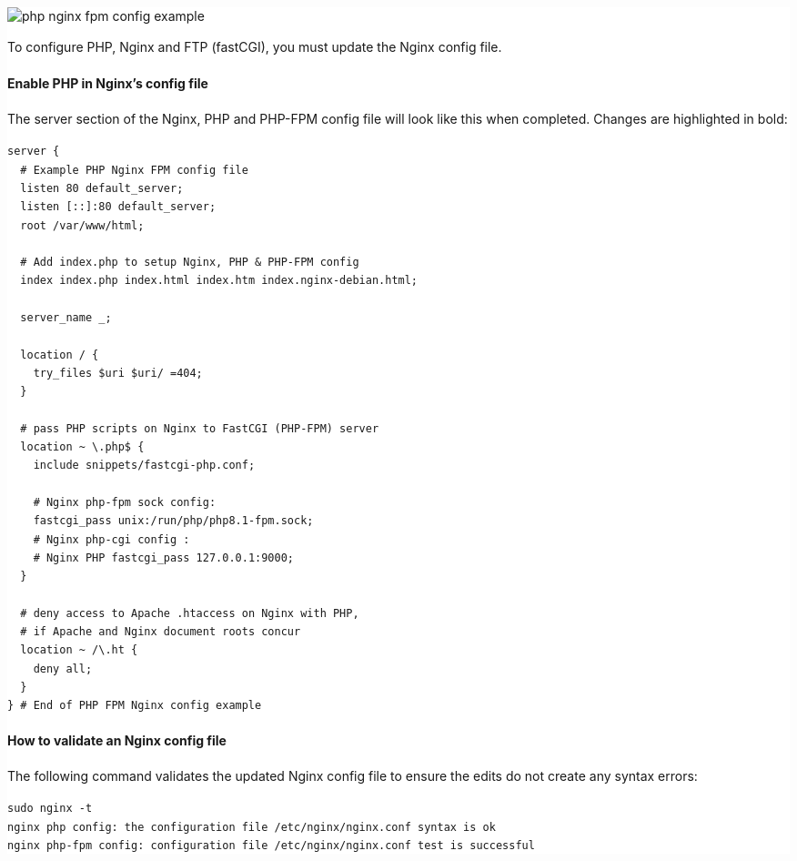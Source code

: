 ![php nginx fpm config example](https://itknowledgeexchange.techtarget.com/coffee-talk/files/2022/05/php-nginx-php-ftm-config-example.gif)

To configure PHP, Nginx and FTP (fastCGI), you must update the Nginx config file.

#### Enable PHP in Nginx’s config file

The server section of the Nginx, PHP and PHP-FPM config file will look like this when completed. Changes are highlighted in bold:

```
server {
  # Example PHP Nginx FPM config file
  listen 80 default_server;
  listen [::]:80 default_server;
  root /var/www/html;

  # Add index.php to setup Nginx, PHP & PHP-FPM config
  index index.php index.html index.htm index.nginx-debian.html;

  server_name _;

  location / {
    try_files $uri $uri/ =404;
  }

  # pass PHP scripts on Nginx to FastCGI (PHP-FPM) server
  location ~ \.php$ {
    include snippets/fastcgi-php.conf;

    # Nginx php-fpm sock config:
    fastcgi_pass unix:/run/php/php8.1-fpm.sock;
    # Nginx php-cgi config :
    # Nginx PHP fastcgi_pass 127.0.0.1:9000;
  }

  # deny access to Apache .htaccess on Nginx with PHP, 
  # if Apache and Nginx document roots concur
  location ~ /\.ht {
    deny all;
  }
} # End of PHP FPM Nginx config example
```

#### How to validate an Nginx config file

The following command validates the updated Nginx config file to ensure the edits do not create any syntax errors:

```
sudo nginx -t
nginx php config: the configuration file /etc/nginx/nginx.conf syntax is ok
nginx php-fpm config: configuration file /etc/nginx/nginx.conf test is successful
```
